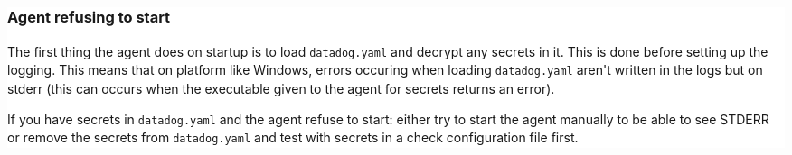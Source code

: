 ### Agent refusing to start

The first thing the agent does on startup is to load `datadog.yaml` and decrypt
any secrets in it. This is done before setting up the logging. This means that
on platform like Windows, errors occuring when loading `datadog.yaml` aren't
written in the logs but on stderr (this can occurs when the executable given to
the agent for secrets returns an error).

If you have secrets in `datadog.yaml` and the agent refuse to start: either try
to start the agent manually to be able to see STDERR or remove the secrets from
`datadog.yaml` and test with secrets in a check configuration file first.

